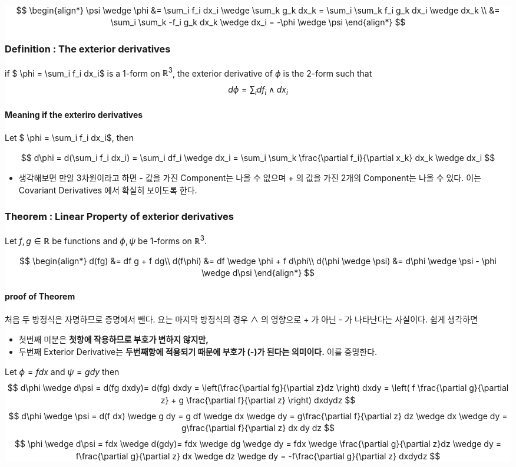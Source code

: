 $$
\begin{align*}
\psi \wedge \phi &= \sum_i f_i dx_i \wedge \sum_k g_k dx_k = \sum_i \sum_k f_i g_k dx_i \wedge dx_k \\
 &= \sum_i \sum_k -f_i g_k dx_k \wedge dx_i = -\phi \wedge \psi
\end{align*}
$$

### Definition : The exterior derivatives
if $ \phi = \sum_i f_i dx_i$ is a 1-form on $\mathbb{R}^3$, the exterior derivative of $\phi$ is the 2-form such that
$$
d\phi = \sum_i df_i \wedge dx_i
$$

#### Meaning if the exteriro derivatives
Let $ \phi = \sum_i f_i dx_i$, then

$$
d\phi = d(\sum_i f_i dx_i) = \sum_i df_i \wedge dx_i = \sum_i \sum_k \frac{\partial f_i}{\partial x_k} dx_k \wedge dx_i
$$

* 생각해보면 만일 3차원이라고 하면 - 값을 가진 Component는 나올 수 없으며 + 의 값을 가진 2개의 Component는 나올 수 있다. 이는 Covariant Derivatives 에서 확실히 보이도록 한다.

### Theorem : Linear Property of exterior derivatives
Let $f, g \in \mathbb{R}$ be functions and $\phi, \psi$ be 1-forms on $\mathbb{R}^3$.

$$
\begin{align*}
d(fg)    &= df g + f dg\\
d(f\phi) &= df \wedge \phi + f d\phi\\
d(\phi \wedge \psi) &= d\phi \wedge \psi - \phi \wedge d\psi
\end{align*}
$$

#### proof of Theorem
처음 두 방정식은 자명하므로 증명에서 뺀다.
요는 마지막 방정식의 경우 $\wedge$ 의 영향으로 + 가 아닌 - 가 나타난다는 사실이다. 쉽게 생각하면

- 첫번째 미분은 **첫항에 작용하므로 부호가 변하지 않지만,**
- 두번째 Exterior Derivative는 **두번째항에 적용되기 때문에 부호가 (-)가 된다는 의미이다.** 이를 증명한다.

Let $\phi = f dx$ and $\psi = g dy$ then
$$
d\phi \wedge d\psi = d(fg dxdy)= d(fg) dxdy = \left(\frac{\partial fg}{\partial z}dz \right) dxdy = \left( f \frac{\partial g}{\partial z} + g \frac{\partial f}{\partial z} \right) dxdydz
$$
$$
d\phi \wedge \psi = d(f dx) \wedge g dy = g df \wedge dx \wedge dy = g\frac{\partial f}{\partial z} dz \wedge dx \wedge dy = g\frac{\partial f}{\partial z} dx dy dz
$$
$$
\phi \wedge d\psi = fdx \wedge d(gdy)= fdx \wedge dg \wedge dy = fdx \wedge \frac{\partial g}{\partial z}dz \wedge dy = f\frac{\partial g}{\partial z} dx \wedge dz \wedge dy = -f\frac{\partial g}{\partial z} dxdydz
$$
